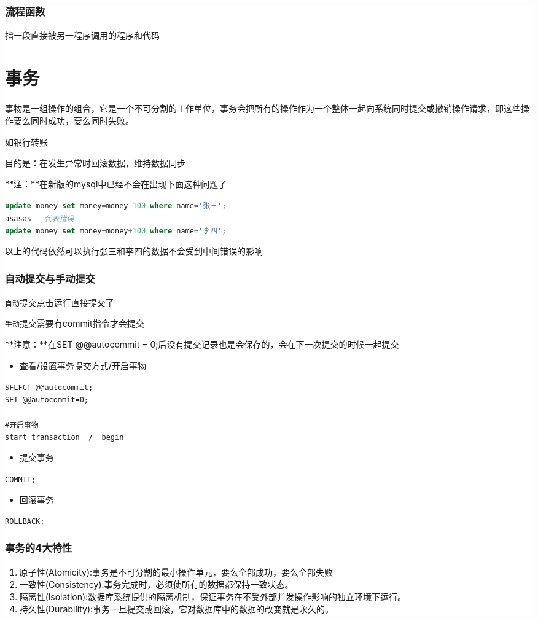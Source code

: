 ### 流程函数

指一段直接被另一程序调用的程序和代码

# 事务

事物是一组操作的组合，它是一个不可分割的工作单位，事务会把所有的操作作为一个整体一起向系统同时提交或撤销操作请求，即这些操作要么同时成功，要么同时失败。

如银行转账

目的是：在发生异常时回滚数据，维持数据同步

**注：**在新版的mysql中已经不会在出现下面这种问题了

```sql
update money set money=money-100 where name='张三';
asasas --代表错误
update money set money=money+100 where name='李四';
```

以上的代码依然可以执行张三和李四的数据不会受到中间错误的影响

### 自动提交与手动提交

`自动`提交点击运行直接提交了

`手动`提交需要有commit指令才会提交

**注意：**在SET @@autocommit = 0;后没有提交记录也是会保存的，会在下一次提交的时候一起提交

- 查看/设置事务提交方式/开启事物

```
SFLFCT @@autocommit;
SET @@autocommit=0;

#开启事物
start transaction  /  begin
```

- 提交事务

```
COMMIT;
```

- 回滚事务

```
ROLLBACK;
```

### 事务的4大特性

1. 原子性(Atomicity):事务是不可分割的最小操作单元，要么全部成功，要么全部失败
2. 一致性(Consistency):事务完成时，必须使所有的数据都保持一致状态。
3. 隔离性(lsolation):数据库系统提供的隔离机制，保证事务在不受外部并发操作影响的独立环境下运行。
4. 持久性(Durability):事务一旦提交或回滚，它对数据库中的数据的改变就是永久的。
